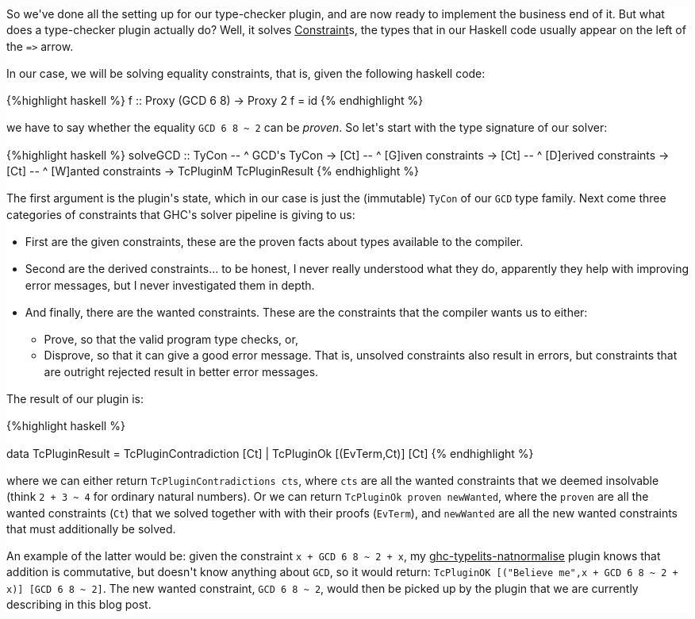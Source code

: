 So we've done all the setting up for our type-checker plugin, and are now ready to implement the business end of it.
But what does a type-checker plugin actually do?
Well, it solves [Constraint](https://downloads.haskell.org/~ghc/7.10.3/docs/html/users_guide/constraint-kind.html)s, the types that in our Haskell code usually appear on the left of the `=>` arrow.

In our case, we will be solving equality constraints, that is, given the following haskell code:

{%highlight haskell %}
f :: Proxy (GCD 6 8) -> Proxy 2
f = id
{% endhighlight %}

we have to say whether the equality `GCD 6 8 ~ 2` can be _proven_.
So let's start with the type signature of our solver:

{%highlight haskell %}
solveGCD :: TyCon -- ^ GCD's TyCon
         -> [Ct]  -- ^ [G]iven constraints
         -> [Ct]  -- ^ [D]erived constraints
         -> [Ct]  -- ^ [W]anted constraints
         -> TcPluginM TcPluginResult
{% endhighlight %}

The first argument is the plugin's state, which in our case is just the (immutable) `TyCon` of our `GCD` type family.
Next come three categories of constraints that GHC's solver pipeline is giving to us:

* First are the given constraints, these are the proven facts about types available to the compiler.
* Second are the derived constraints... to be honest, I never really understood what they do, apparently they help with improving error messages, but I never investigated them in depth.
* And finally, there are the wanted constraints.
  These are the constraints that the compiler wants us to either:

  * Prove, so that the valid program type checks, or,
  * Disprove, so that it can give a good error message.
    That is, unsolved constraints also result in errors, but constraints that are outright rejected result in better error messages.

The result of our plugin is:

{%highlight haskell %}

data TcPluginResult
  = TcPluginContradiction [Ct]
  | TcPluginOk [(EvTerm,Ct)] [Ct]
{% endhighlight %}

where we can either return `TcPluginContradictions cts`, where `cts` are all the wanted constraints that we deemed insolvable (think `2 + 3 ~ 4` for ordinary natural numbers).
Or we can return `TcPluginOk proven newWanted`, where the `proven` are all the wanted constraints (`Ct`) that we solved together with with their proofs (`EvTerm`), and `newWanted` are all the new wanted constraints that must additionally be solved.

An example of the latter would be: given the constraint `x + GCD 6 8 ~ 2 + x`, my [ghc-typelits-natnormalise](http://hackage.haskell.org/package/ghc-typelits-natnormalise) plugin knows that addition is commutative, but doesn't know anything about `GCD`, so it would return: `TcPluginOK [("Believe me",x + GCD 6 8 ~ 2 + x)] [GCD 6 8 ~ 2]`.
The new wanted constraint, `GCD 6 8 ~ 2`, would then be picked up by the plugin that we are currently describing in this blog post.
